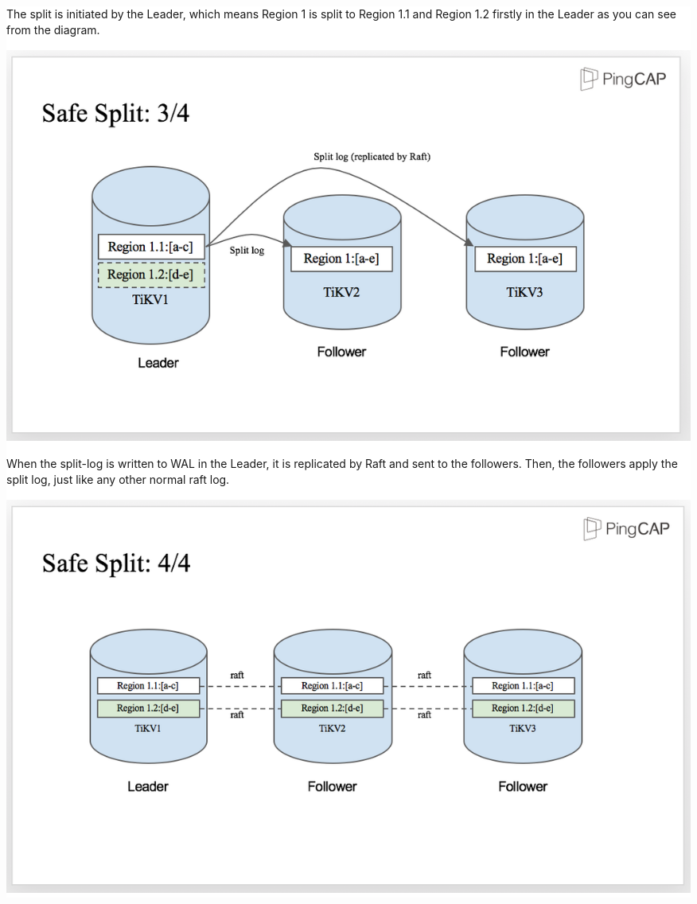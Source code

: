 The split is initiated by the Leader, which means Region 1 is split to Region 1.1 and Region 1.2 firstly in the Leader as you can see from the diagram.

![image alt text](image_4.png)

When the split-log is written to WAL in the Leader, it is replicated by Raft and sent to the followers. Then, the followers apply the split log, just like any other normal raft log.

![image alt text](image_5.png)
